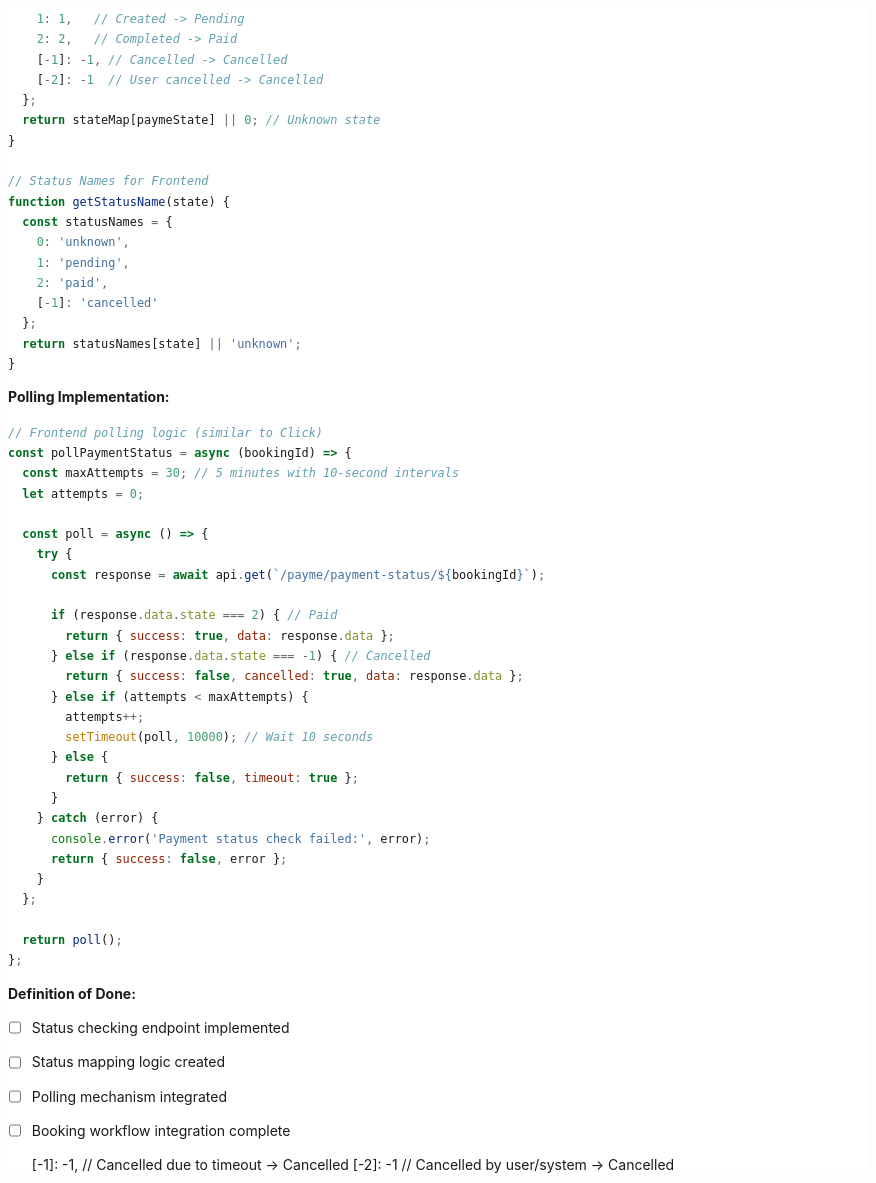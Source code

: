 ```javascript
    1: 1,   // Created -> Pending
    2: 2,   // Completed -> Paid
    [-1]: -1, // Cancelled -> Cancelled
    [-2]: -1  // User cancelled -> Cancelled
  };
  return stateMap[paymeState] || 0; // Unknown state
}

// Status Names for Frontend
function getStatusName(state) {
  const statusNames = {
    0: 'unknown',
    1: 'pending',
    2: 'paid',
    [-1]: 'cancelled'
  };
  return statusNames[state] || 'unknown';
}
```

**Polling Implementation:**
```javascript
// Frontend polling logic (similar to Click)
const pollPaymentStatus = async (bookingId) => {
  const maxAttempts = 30; // 5 minutes with 10-second intervals
  let attempts = 0;
  
  const poll = async () => {
    try {
      const response = await api.get(`/payme/payment-status/${bookingId}`);
      
      if (response.data.state === 2) { // Paid
        return { success: true, data: response.data };
      } else if (response.data.state === -1) { // Cancelled
        return { success: false, cancelled: true, data: response.data };
      } else if (attempts < maxAttempts) {
        attempts++;
        setTimeout(poll, 10000); // Wait 10 seconds
      } else {
        return { success: false, timeout: true };
      }
    } catch (error) {
      console.error('Payment status check failed:', error);
      return { success: false, error };
    }
  };
  
  return poll();
};
```

**Definition of Done:**
- [ ] Status checking endpoint implemented
- [ ] Status mapping logic created
- [ ] Polling mechanism integrated
- [ ] Booking workflow integration complete


  [-1]: -1, // Cancelled due to timeout -> Cancelled
  [-2]: -1  // Cancelled by user/system -> Cancelled